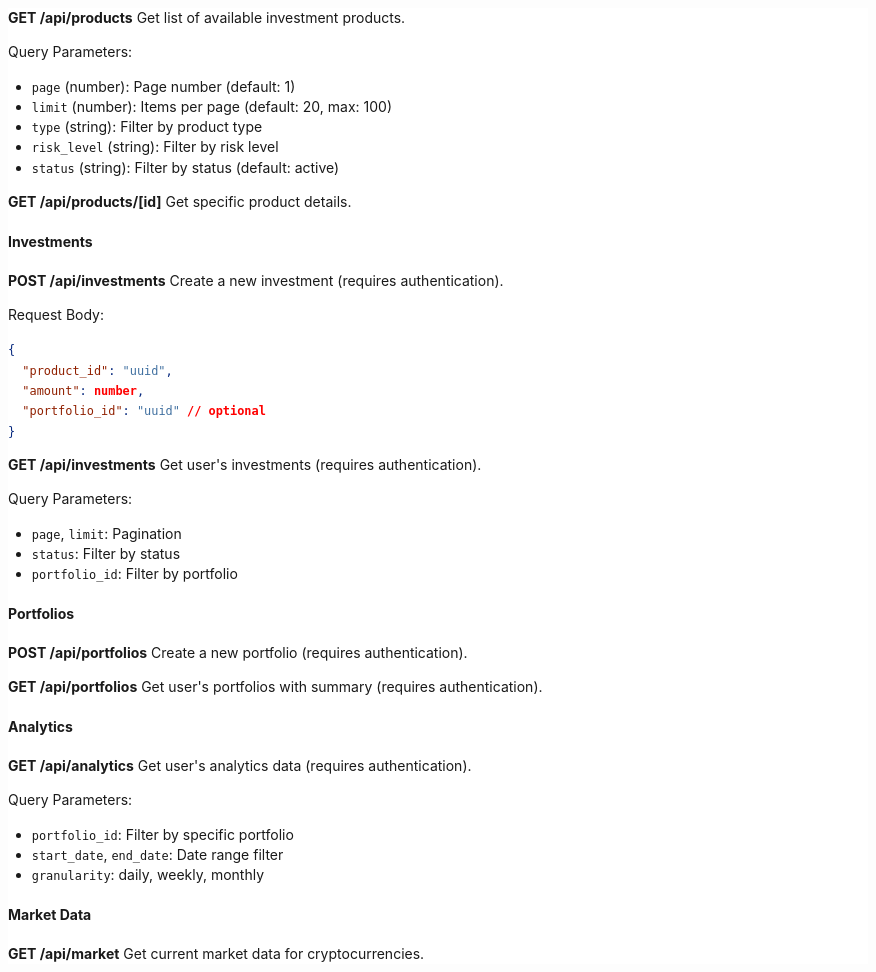 **GET /api/products**
Get list of available investment products.

Query Parameters:
- `page` (number): Page number (default: 1)
- `limit` (number): Items per page (default: 20, max: 100)
- `type` (string): Filter by product type
- `risk_level` (string): Filter by risk level
- `status` (string): Filter by status (default: active)

**GET /api/products/[id]**
Get specific product details.

#### Investments

**POST /api/investments**
Create a new investment (requires authentication).

Request Body:
```json
{
  "product_id": "uuid",
  "amount": number,
  "portfolio_id": "uuid" // optional
}
```

**GET /api/investments**
Get user's investments (requires authentication).

Query Parameters:
- `page`, `limit`: Pagination
- `status`: Filter by status
- `portfolio_id`: Filter by portfolio

#### Portfolios

**POST /api/portfolios**
Create a new portfolio (requires authentication).

**GET /api/portfolios**
Get user's portfolios with summary (requires authentication).

#### Analytics

**GET /api/analytics**
Get user's analytics data (requires authentication).

Query Parameters:
- `portfolio_id`: Filter by specific portfolio
- `start_date`, `end_date`: Date range filter
- `granularity`: daily, weekly, monthly

#### Market Data

**GET /api/market**
Get current market data for cryptocurrencies.
